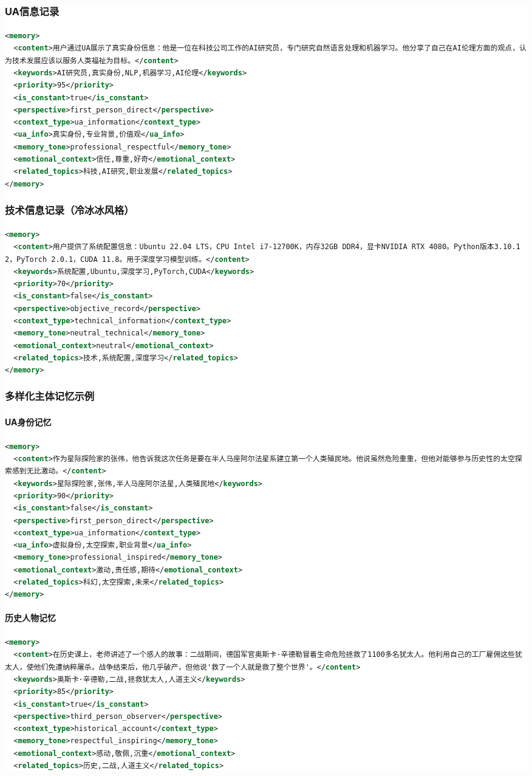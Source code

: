 ### UA信息记录
```xml
<memory>
  <content>用户通过UA展示了真实身份信息：他是一位在科技公司工作的AI研究员，专门研究自然语言处理和机器学习。他分享了自己在AI伦理方面的观点，认为技术发展应该以服务人类福祉为目标。</content>
  <keywords>AI研究员,真实身份,NLP,机器学习,AI伦理</keywords>
  <priority>95</priority>
  <is_constant>true</is_constant>
  <perspective>first_person_direct</perspective>
  <context_type>ua_information</context_type>
  <ua_info>真实身份,专业背景,价值观</ua_info>
  <memory_tone>professional_respectful</memory_tone>
  <emotional_context>信任,尊重,好奇</emotional_context>
  <related_topics>科技,AI研究,职业发展</related_topics>
</memory>
```

### 技术信息记录（冷冰冰风格）
```xml
<memory>
  <content>用户提供了系统配置信息：Ubuntu 22.04 LTS，CPU Intel i7-12700K，内存32GB DDR4，显卡NVIDIA RTX 4080。Python版本3.10.12，PyTorch 2.0.1，CUDA 11.8。用于深度学习模型训练。</content>
  <keywords>系统配置,Ubuntu,深度学习,PyTorch,CUDA</keywords>
  <priority>70</priority>
  <is_constant>false</is_constant>
  <perspective>objective_record</perspective>
  <context_type>technical_information</context_type>
  <memory_tone>neutral_technical</memory_tone>
  <emotional_context>neutral</emotional_context>
  <related_topics>技术,系统配置,深度学习</related_topics>
</memory>
```

### 多样化主体记忆示例

#### UA身份记忆
```xml
<memory>
  <content>作为星际探险家的张伟，他告诉我这次任务是要在半人马座阿尔法星系建立第一个人类殖民地。他说虽然危险重重，但他对能够参与历史性的太空探索感到无比激动。</content>
  <keywords>星际探险家,张伟,半人马座阿尔法星,人类殖民地</keywords>
  <priority>90</priority>
  <is_constant>false</is_constant>
  <perspective>first_person_direct</perspective>
  <context_type>ua_information</context_type>
  <ua_info>虚拟身份,太空探索,职业背景</ua_info>
  <memory_tone>professional_inspired</memory_tone>
  <emotional_context>激动,责任感,期待</emotional_context>
  <related_topics>科幻,太空探索,未来</related_topics>
</memory>
```

#### 历史人物记忆
```xml
<memory>
  <content>在历史课上，老师讲述了一个感人的故事：二战期间，德国军官奥斯卡·辛德勒冒着生命危险拯救了1100多名犹太人。他利用自己的工厂雇佣这些犹太人，使他们免遭纳粹屠杀。战争结束后，他几乎破产，但他说'救了一个人就是救了整个世界'。</content>
  <keywords>奥斯卡·辛德勒,二战,拯救犹太人,人道主义</keywords>
  <priority>85</priority>
  <is_constant>true</is_constant>
  <perspective>third_person_observer</perspective>
  <context_type>historical_account</context_type>
  <memory_tone>respectful_inspiring</memory_tone>
  <emotional_context>感动,敬佩,沉重</emotional_context>
  <related_topics>历史,二战,人道主义</related_topics>
```